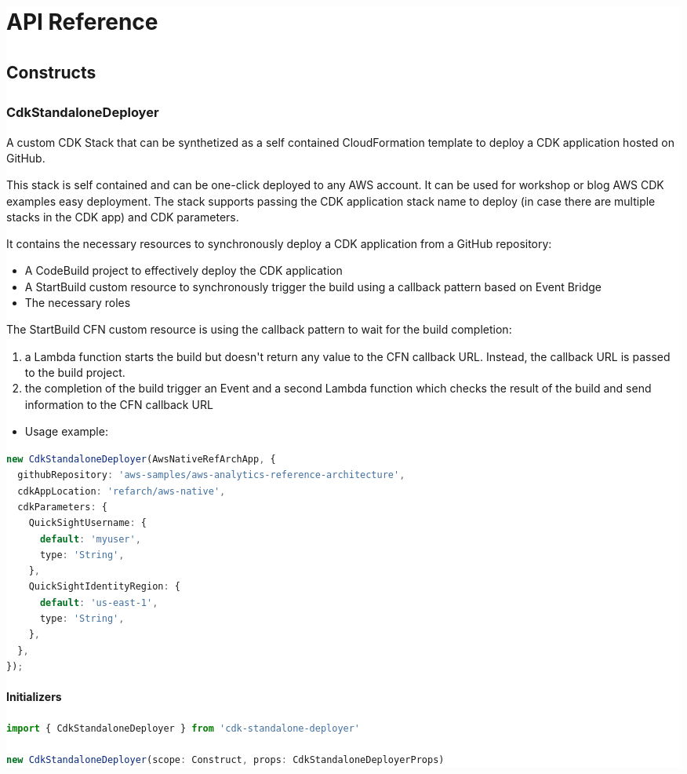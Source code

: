 # API Reference <a name="API Reference" id="api-reference"></a>

## Constructs <a name="Constructs" id="Constructs"></a>

### CdkStandaloneDeployer <a name="CdkStandaloneDeployer" id="cdk-standalone-deployer.CdkStandaloneDeployer"></a>

A custom CDK Stack that can be synthetized as a self contained CloudFormation template to deploy a CDK application hosted on GitHub.

This stack is self contained and can be one-click deployed to any AWS account.
It can be used for workshop or blog AWS CDK examples easy deployment.
The stack supports passing the CDK application stack name to deploy (in case there are multiple stacks in the CDK app) and CDK parameters.

It contains the necessary resources to synchronously deploy a CDK application from a GitHub repository:
  * A CodeBuild project to effectively deploy the CDK application
  * A StartBuild custom resource to synchronously trigger the build using a callback pattern based on Event Bridge
  * The necessary roles

The StartBuild CFN custom resource is using the callback pattern to wait for the build completion:
  1. a Lambda function starts the build but doesn't return any value to the CFN callback URL. Instead, the callback URL is passed to the build project.
  2. the completion of the build trigger an Event and a second Lambda function which checks the result of the build and send information to the CFN callback URL

  * Usage example:
```typescript
new CdkStandaloneDeployer(AwsNativeRefArchApp, {
  githubRepository: 'aws-samples/aws-analytics-reference-architecture',
  cdkAppLocation: 'refarch/aws-native',
  cdkParameters: {
    QuickSightUsername: {
      default: 'myuser',
      type: 'String',
    },
    QuickSightIdentityRegion: {
      default: 'us-east-1',
      type: 'String',
    },
  },
});
```

#### Initializers <a name="Initializers" id="cdk-standalone-deployer.CdkStandaloneDeployer.Initializer"></a>

```typescript
import { CdkStandaloneDeployer } from 'cdk-standalone-deployer'

new CdkStandaloneDeployer(scope: Construct, props: CdkStandaloneDeployerProps)
```
